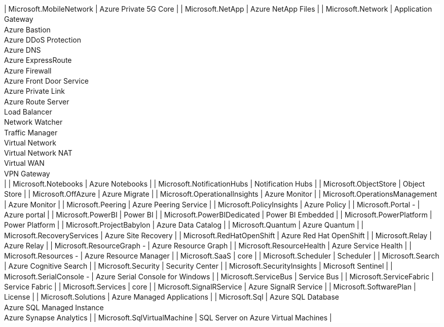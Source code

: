 | Microsoft.MobileNetwork | Azure Private 5G Core |
| Microsoft.NetApp | Azure NetApp Files |
| Microsoft.Network | Application Gateway<br />Azure Bastion<br />Azure DDoS Protection<br />Azure DNS<br />Azure ExpressRoute<br />Azure Firewall<br />Azure Front Door Service<br />Azure Private Link<br />Azure Route Server<br />Load Balancer<br />Network Watcher<br />Traffic Manager<br />Virtual Network<br />Virtual Network NAT<br />Virtual WAN<br />VPN Gateway<br /> |
| Microsoft.Notebooks | Azure Notebooks |
| Microsoft.NotificationHubs | Notification Hubs |
| Microsoft.ObjectStore | Object Store |
| Microsoft.OffAzure | Azure Migrate |
| Microsoft.OperationalInsights | Azure Monitor |
| Microsoft.OperationsManagement | Azure Monitor |
| Microsoft.Peering | Azure Peering Service |
| Microsoft.PolicyInsights | Azure Policy |
| Microsoft.Portal -  | Azure portal |
| Microsoft.PowerBI | Power BI |
| Microsoft.PowerBIDedicated | Power BI Embedded |
| Microsoft.PowerPlatform | Power Platform |
| Microsoft.ProjectBabylon | Azure Data Catalog |
| Microsoft.Quantum | Azure Quantum |
| Microsoft.RecoveryServices | Azure Site Recovery |
| Microsoft.RedHatOpenShift | Azure Red Hat OpenShift |
| Microsoft.Relay | Azure Relay |
| Microsoft.ResourceGraph -  | Azure Resource Graph |
| Microsoft.ResourceHealth | Azure Service Health |
| Microsoft.Resources -  | Azure Resource Manager |
| Microsoft.SaaS | core |
| Microsoft.Scheduler | Scheduler |
| Microsoft.Search | Azure Cognitive Search |
| Microsoft.Security | Security Center |
| Microsoft.SecurityInsights | Microsoft Sentinel |
| Microsoft.SerialConsole -  | Azure Serial Console for Windows |
| Microsoft.ServiceBus | Service Bus |
| Microsoft.ServiceFabric | Service Fabric |
| Microsoft.Services | core |
| Microsoft.SignalRService | Azure SignalR Service |
| Microsoft.SoftwarePlan | License |
| Microsoft.Solutions | Azure Managed Applications |
| Microsoft.Sql | Azure SQL Database<br /> Azure SQL Managed Instance <br />Azure Synapse Analytics |
| Microsoft.SqlVirtualMachine | SQL Server on Azure Virtual Machines |